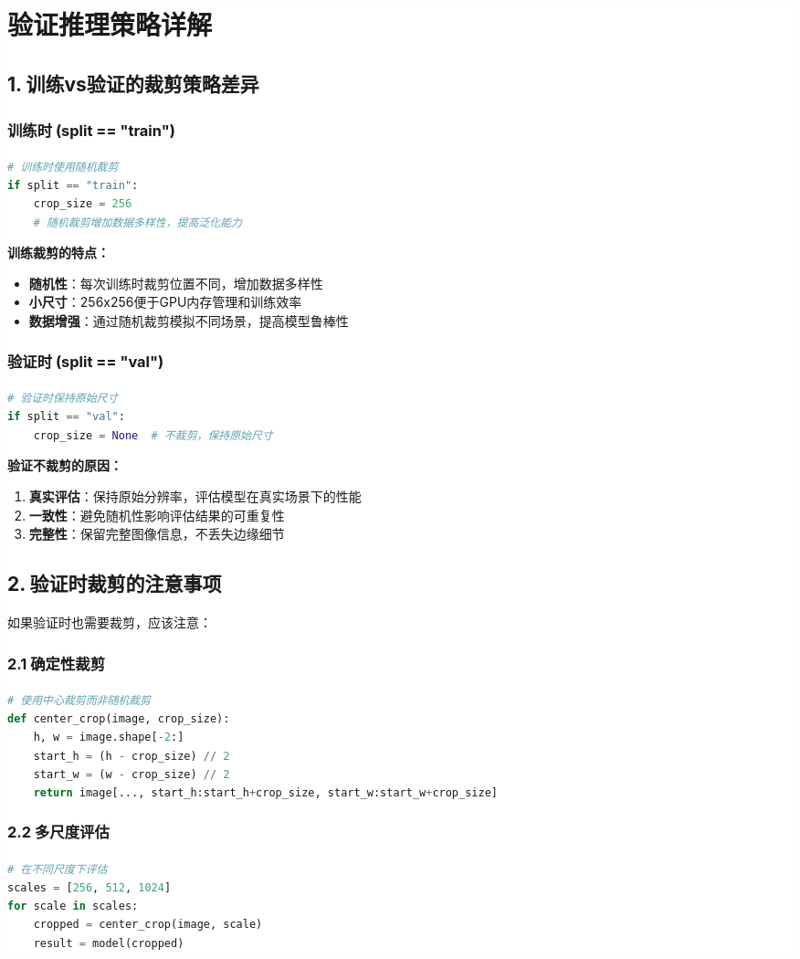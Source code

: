 # 验证推理策略详解

## 1. 训练vs验证的裁剪策略差异

### 训练时 (split == "train")
```python
# 训练时使用随机裁剪
if split == "train":
    crop_size = 256
    # 随机裁剪增加数据多样性，提高泛化能力
```

**训练裁剪的特点：**
- **随机性**：每次训练时裁剪位置不同，增加数据多样性
- **小尺寸**：256x256便于GPU内存管理和训练效率
- **数据增强**：通过随机裁剪模拟不同场景，提高模型鲁棒性

### 验证时 (split == "val")
```python
# 验证时保持原始尺寸
if split == "val":
    crop_size = None  # 不裁剪，保持原始尺寸
```

**验证不裁剪的原因：**
1. **真实评估**：保持原始分辨率，评估模型在真实场景下的性能
2. **一致性**：避免随机性影响评估结果的可重复性
3. **完整性**：保留完整图像信息，不丢失边缘细节

## 2. 验证时裁剪的注意事项

如果验证时也需要裁剪，应该注意：

### 2.1 确定性裁剪
```python
# 使用中心裁剪而非随机裁剪
def center_crop(image, crop_size):
    h, w = image.shape[-2:]
    start_h = (h - crop_size) // 2
    start_w = (w - crop_size) // 2
    return image[..., start_h:start_h+crop_size, start_w:start_w+crop_size]
```

### 2.2 多尺度评估
```python
# 在不同尺度下评估
scales = [256, 512, 1024]
for scale in scales:
    cropped = center_crop(image, scale)
    result = model(cropped)
```
